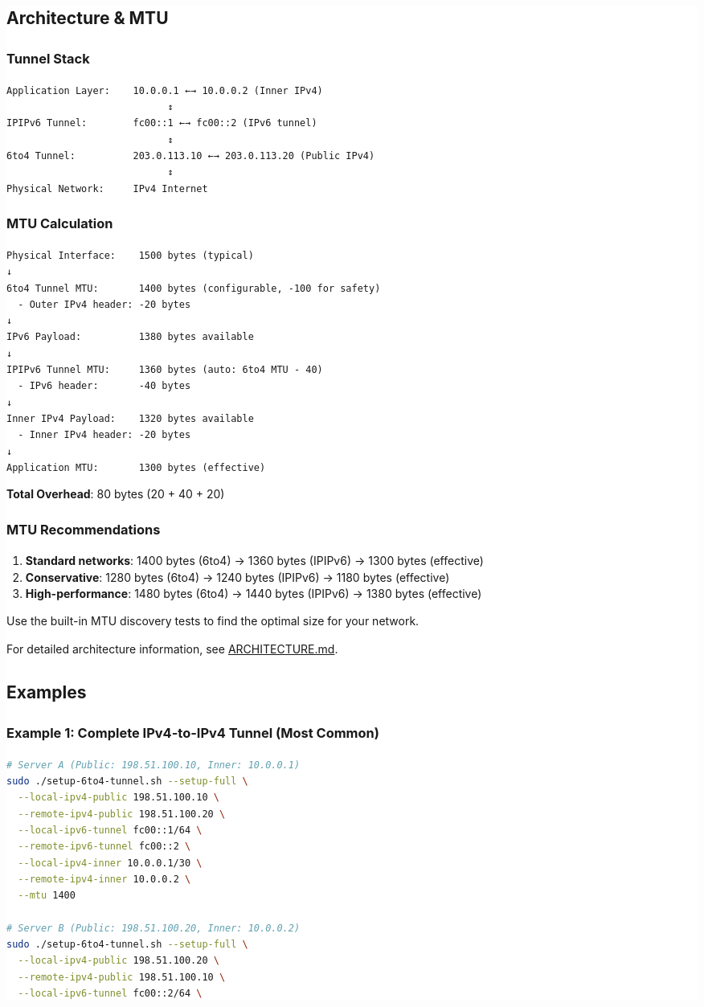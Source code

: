 ## Architecture & MTU

### Tunnel Stack

```
Application Layer:    10.0.0.1 ←→ 10.0.0.2 (Inner IPv4)
                            ↕
IPIPv6 Tunnel:        fc00::1 ←→ fc00::2 (IPv6 tunnel)
                            ↕
6to4 Tunnel:          203.0.113.10 ←→ 203.0.113.20 (Public IPv4)
                            ↕
Physical Network:     IPv4 Internet
```

### MTU Calculation

```
Physical Interface:    1500 bytes (typical)
↓
6to4 Tunnel MTU:       1400 bytes (configurable, -100 for safety)
  - Outer IPv4 header: -20 bytes
↓
IPv6 Payload:          1380 bytes available
↓
IPIPv6 Tunnel MTU:     1360 bytes (auto: 6to4 MTU - 40)
  - IPv6 header:       -40 bytes
↓
Inner IPv4 Payload:    1320 bytes available
  - Inner IPv4 header: -20 bytes
↓
Application MTU:       1300 bytes (effective)
```

**Total Overhead**: 80 bytes (20 + 40 + 20)

### MTU Recommendations

1. **Standard networks**: 1400 bytes (6to4) → 1360 bytes (IPIPv6) → 1300 bytes (effective)
2. **Conservative**: 1280 bytes (6to4) → 1240 bytes (IPIPv6) → 1180 bytes (effective)
3. **High-performance**: 1480 bytes (6to4) → 1440 bytes (IPIPv6) → 1380 bytes (effective)

Use the built-in MTU discovery tests to find the optimal size for your network.

For detailed architecture information, see [ARCHITECTURE.md](ARCHITECTURE.md).

## Examples

### Example 1: Complete IPv4-to-IPv4 Tunnel (Most Common)

```bash
# Server A (Public: 198.51.100.10, Inner: 10.0.0.1)
sudo ./setup-6to4-tunnel.sh --setup-full \
  --local-ipv4-public 198.51.100.10 \
  --remote-ipv4-public 198.51.100.20 \
  --local-ipv6-tunnel fc00::1/64 \
  --remote-ipv6-tunnel fc00::2 \
  --local-ipv4-inner 10.0.0.1/30 \
  --remote-ipv4-inner 10.0.0.2 \
  --mtu 1400

# Server B (Public: 198.51.100.20, Inner: 10.0.0.2)
sudo ./setup-6to4-tunnel.sh --setup-full \
  --local-ipv4-public 198.51.100.20 \
  --remote-ipv4-public 198.51.100.10 \
  --local-ipv6-tunnel fc00::2/64 \
```